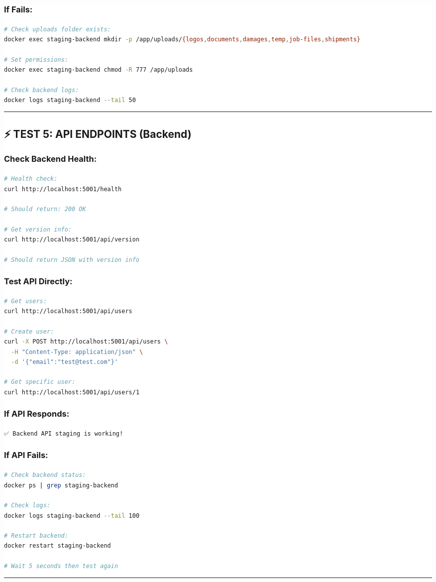 ### If Fails:
```bash
# Check uploads folder exists:
docker exec staging-backend mkdir -p /app/uploads/{logos,documents,damages,temp,job-files,shipments}

# Set permissions:
docker exec staging-backend chmod -R 777 /app/uploads

# Check backend logs:
docker logs staging-backend --tail 50
```

---

## ⚡ TEST 5: API ENDPOINTS (Backend)

### Check Backend Health:
```bash
# Health check:
curl http://localhost:5001/health

# Should return: 200 OK

# Get version info:
curl http://localhost:5001/api/version

# Should return JSON with version info
```

### Test API Directly:
```bash
# Get users:
curl http://localhost:5001/api/users

# Create user:
curl -X POST http://localhost:5001/api/users \
  -H "Content-Type: application/json" \
  -d '{"email":"test@test.com"}'

# Get specific user:
curl http://localhost:5001/api/users/1
```

### If API Responds:
```
✅ Backend API staging is working!
```

### If API Fails:
```bash
# Check backend status:
docker ps | grep staging-backend

# Check logs:
docker logs staging-backend --tail 100

# Restart backend:
docker restart staging-backend

# Wait 5 seconds then test again
```

---